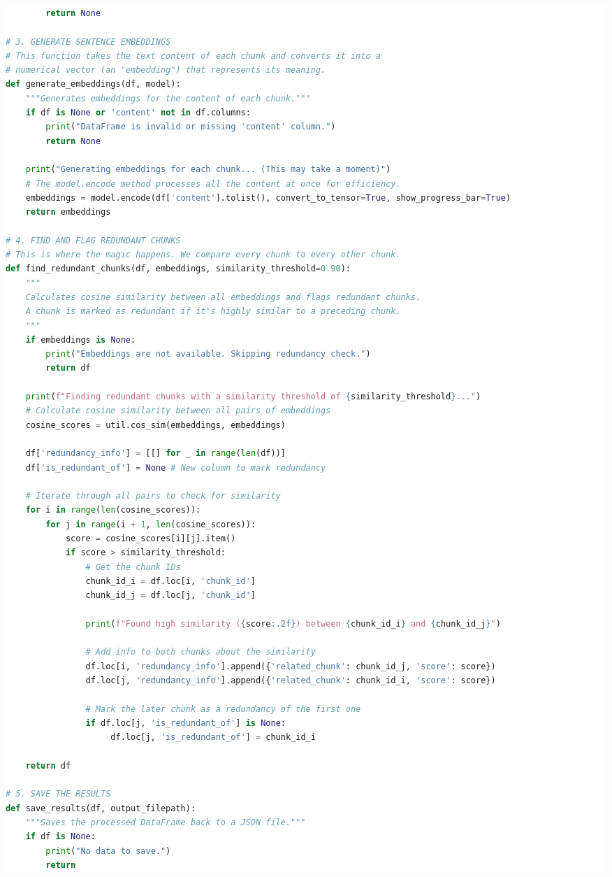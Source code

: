 ```python
        return None

# 3. GENERATE SENTENCE EMBEDDINGS
# This function takes the text content of each chunk and converts it into a
# numerical vector (an "embedding") that represents its meaning.
def generate_embeddings(df, model):
    """Generates embeddings for the content of each chunk."""
    if df is None or 'content' not in df.columns:
        print("DataFrame is invalid or missing 'content' column.")
        return None
        
    print("Generating embeddings for each chunk... (This may take a moment)")
    # The model.encode method processes all the content at once for efficiency.
    embeddings = model.encode(df['content'].tolist(), convert_to_tensor=True, show_progress_bar=True)
    return embeddings

# 4. FIND AND FLAG REDUNDANT CHUNKS
# This is where the magic happens. We compare every chunk to every other chunk.
def find_redundant_chunks(df, embeddings, similarity_threshold=0.90):
    """
    Calculates cosine similarity between all embeddings and flags redundant chunks.
    A chunk is marked as redundant if it's highly similar to a preceding chunk.
    """
    if embeddings is None:
        print("Embeddings are not available. Skipping redundancy check.")
        return df

    print(f"Finding redundant chunks with a similarity threshold of {similarity_threshold}...")
    # Calculate cosine similarity between all pairs of embeddings
    cosine_scores = util.cos_sim(embeddings, embeddings)

    df['redundancy_info'] = [[] for _ in range(len(df))]
    df['is_redundant_of'] = None # New column to mark redundancy

    # Iterate through all pairs to check for similarity
    for i in range(len(cosine_scores)):
        for j in range(i + 1, len(cosine_scores)):
            score = cosine_scores[i][j].item()
            if score > similarity_threshold:
                # Get the chunk IDs
                chunk_id_i = df.loc[i, 'chunk_id']
                chunk_id_j = df.loc[j, 'chunk_id']
                
                print(f"Found high similarity ({score:.2f}) between {chunk_id_i} and {chunk_id_j}")

                # Add info to both chunks about the similarity
                df.loc[i, 'redundancy_info'].append({'related_chunk': chunk_id_j, 'score': score})
                df.loc[j, 'redundancy_info'].append({'related_chunk': chunk_id_i, 'score': score})
                
                # Mark the later chunk as a redundancy of the first one
                if df.loc[j, 'is_redundant_of'] is None:
                     df.loc[j, 'is_redundant_of'] = chunk_id_i

    return df

# 5. SAVE THE RESULTS
def save_results(df, output_filepath):
    """Saves the processed DataFrame back to a JSON file."""
    if df is None:
        print("No data to save.")
        return

```